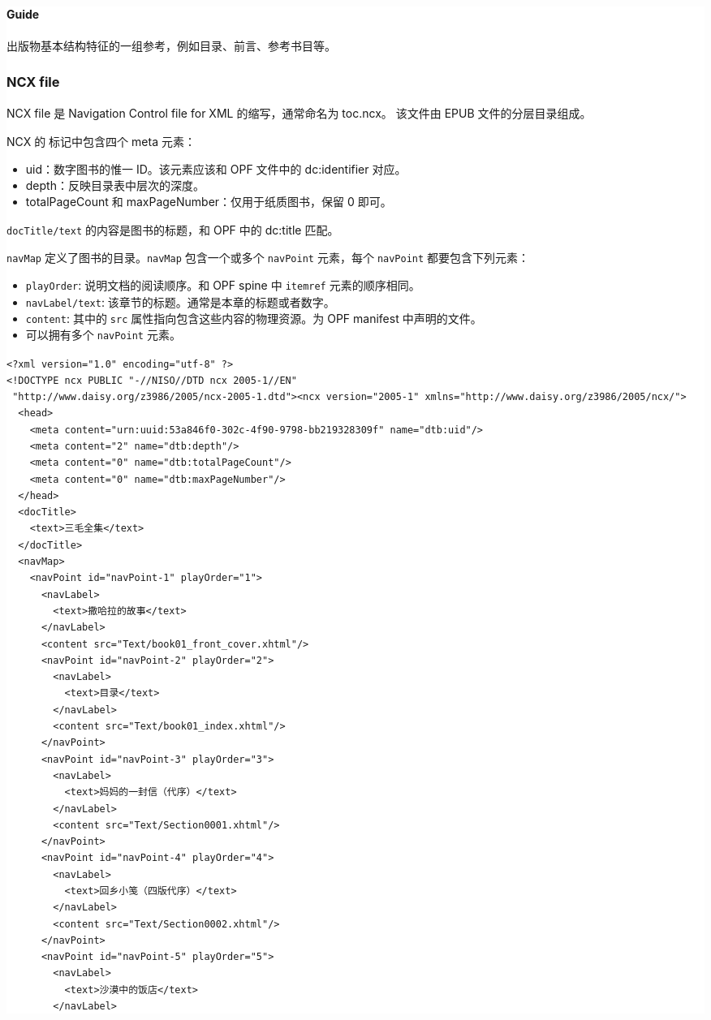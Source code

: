 #### Guide

出版物基本结构特征的一组参考，例如目录、前言、参考书目等。

### NCX file

NCX file 是 Navigation Control file for XML 的缩写，通常命名为 toc.ncx。
该文件由 EPUB 文件的分层目录组成。

NCX 的 <head> 标记中包含四个 meta 元素：

- uid：数字图书的惟一 ID。该元素应该和 OPF 文件中的 dc:identifier 对应。
- depth：反映目录表中层次的深度。
- totalPageCount 和 maxPageNumber：仅用于纸质图书，保留 0 即可。

`docTitle/text` 的内容是图书的标题，和 OPF 中的 dc:title 匹配。

`navMap` 定义了图书的目录。`navMap` 包含一个或多个 `navPoint` 元素，每个 `navPoint`
都要包含下列元素：

- `playOrder`: 说明文档的阅读顺序。和 OPF spine 中 `itemref` 元素的顺序相同。
- `navLabel/text`: 该章节的标题。通常是本章的标题或者数字。
- `content`: 其中的 `src` 属性指向包含这些内容的物理资源。为 OPF manifest 中声明的文件。
- 可以拥有多个 `navPoint` 元素。

```
<?xml version="1.0" encoding="utf-8" ?>
<!DOCTYPE ncx PUBLIC "-//NISO//DTD ncx 2005-1//EN"
 "http://www.daisy.org/z3986/2005/ncx-2005-1.dtd"><ncx version="2005-1" xmlns="http://www.daisy.org/z3986/2005/ncx/">
  <head>
    <meta content="urn:uuid:53a846f0-302c-4f90-9798-bb219328309f" name="dtb:uid"/>
    <meta content="2" name="dtb:depth"/>
    <meta content="0" name="dtb:totalPageCount"/>
    <meta content="0" name="dtb:maxPageNumber"/>
  </head>
  <docTitle>
    <text>三毛全集</text>
  </docTitle>
  <navMap>
    <navPoint id="navPoint-1" playOrder="1">
      <navLabel>
        <text>撒哈拉的故事</text>
      </navLabel>
      <content src="Text/book01_front_cover.xhtml"/>
      <navPoint id="navPoint-2" playOrder="2">
        <navLabel>
          <text>目录</text>
        </navLabel>
        <content src="Text/book01_index.xhtml"/>
      </navPoint>
      <navPoint id="navPoint-3" playOrder="3">
        <navLabel>
          <text>妈妈的一封信（代序）</text>
        </navLabel>
        <content src="Text/Section0001.xhtml"/>
      </navPoint>
      <navPoint id="navPoint-4" playOrder="4">
        <navLabel>
          <text>回乡小笺（四版代序）</text>
        </navLabel>
        <content src="Text/Section0002.xhtml"/>
      </navPoint>
      <navPoint id="navPoint-5" playOrder="5">
        <navLabel>
          <text>沙漠中的饭店</text>
        </navLabel>
```